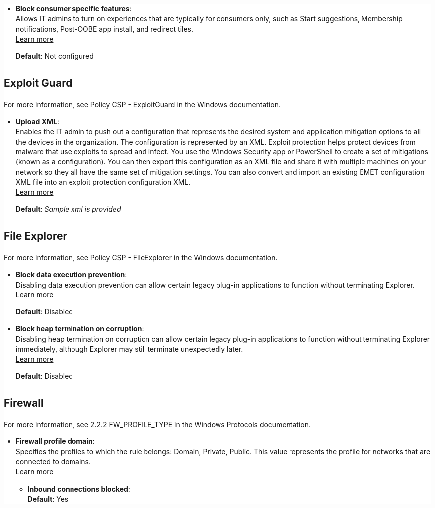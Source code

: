   - **Block consumer specific features**:  
    Allows IT admins to turn on experiences that are typically for consumers only, such as Start suggestions, Membership notifications, Post-OOBE app install, and redirect tiles.  
    [Learn more](https://go.microsoft.com/fwlink/?linkid=2067054)

    **Default**: Not configured

## Exploit Guard

For more information, see [Policy CSP - ExploitGuard](/windows/client-management/mdm/policy-csp-exploitguard) in the Windows documentation.

- **Upload XML**:  
  Enables the IT admin to push out a configuration that represents the desired system and application mitigation options to all the devices in the organization. The configuration is represented by an XML. Exploit protection helps protect devices from malware that use exploits to spread and infect. You use the Windows Security app or PowerShell to create a set of mitigations (known as a configuration). You can then export this configuration as an XML file and share it with multiple machines on your network so they all have the same set of mitigation settings. You can also convert and import an existing EMET configuration XML file into an exploit protection configuration XML.  
  [Learn more](https://go.microsoft.com/fwlink/?linkid=2067035)

  **Default**: *Sample xml is provided*

## File Explorer

For more information, see [Policy CSP - FileExplorer](/windows/client-management/mdm/policy-csp-fileexplorer) in the Windows documentation.  

- **Block data execution prevention**:  
  Disabling data execution prevention can allow certain legacy plug-in applications to function without terminating Explorer.  
  [Learn more](https://go.microsoft.com/fwlink/?linkid=2067043)  

  **Default**: Disabled

- **Block heap termination on corruption**:  
  Disabling heap termination on corruption can allow certain legacy plug-in applications to function without terminating Explorer immediately, although Explorer may still terminate unexpectedly later.  
  [Learn more](https://go.microsoft.com/fwlink/?linkid=2067107)

  **Default**: Disabled

## Firewall

For more information, see [2.2.2 FW_PROFILE_TYPE]( /openspecs/windows_protocols/ms-fasp/7704e238-174d-4a5e-b809-5f3787dd8acc) in the Windows Protocols documentation.

- **Firewall profile domain**:  
  Specifies the profiles to which the rule belongs: Domain, Private, Public. This value represents the profile for networks that are connected to domains.  
  [Learn more](https://go.microsoft.com/fwlink/?linkid=2066796)

  - **Inbound connections blocked**:  
    **Default**: Yes
